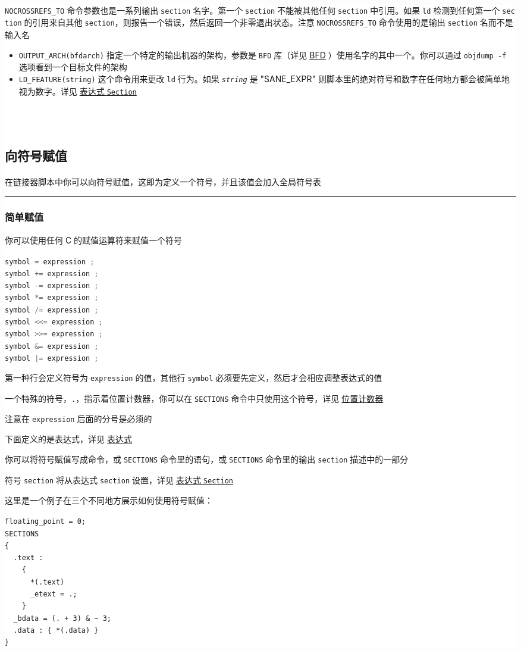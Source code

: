   `NOCROSSREFS_TO` 命令参数也是一系列输出 `section` 名字。第一个 `section` 不能被其他任何 `section` 中引用。如果 `ld` 检测到任何第一个 `section` 的引用来自其他 `section`，则报告一个错误，然后返回一个非零退出状态。注意 `NOCROSSREFS_TO` 命令使用的是输出 `section` 名而不是输入名
- `OUTPUT_ARCH(bfdarch)`
  指定一个特定的输出机器的架构，参数是 `BFD` 库（详见 [BFD](https://sourceware.org/binutils/docs/ld/BFD.html) ）使用名字的其中一个。你可以通过 `objdump -f` 选项看到一个目标文件的架构
- `LD_FEATURE(string)`
  这个命令用来更改 `ld` 行为。如果 *`string`* 是 "SANE_EXPR" 则脚本里的绝对符号和数字在任何地方都会被简单地视为数字。详见 [表达式 `Section`](https://sourceware.org/binutils/docs/ld/Expression-Section.html)

<br></br>

## 向符号赋值

在链接器脚本中你可以向符号赋值，这即为定义一个符号，并且该值会加入全局符号表

---

### 简单赋值

你可以使用任何 C 的赋值运算符来赋值一个符号

```c
symbol = expression ;
symbol += expression ;
symbol -= expression ;
symbol *= expression ;
symbol /= expression ;
symbol <<= expression ;
symbol >>= expression ;
symbol &= expression ;
symbol |= expression ;
```

第一种行会定义符号为 `expression` 的值，其他行 `symbol` 必须要先定义，然后才会相应调整表达式的值

一个特殊的符号，`.`，指示着位置计数器，你可以在 `SECTIONS` 命令中只使用这个符号，详见 [位置计数器](https://sourceware.org/binutils/docs/ld/Location-Counter.html)

注意在 `expression` 后面的分号是必须的

下面定义的是表达式，详见 [表达式](https://sourceware.org/binutils/docs/ld/Expressions.html)

你可以将符号赋值写成命令，或 `SECTIONS` 命令里的语句，或 `SECTIONS` 命令里的输出 `section` 描述中的一部分

符号 `section` 将从表达式 `section` 设置，详见 [表达式 `Section`](https://sourceware.org/binutils/docs/ld/Expression-Section.html)

这里是一个例子在三个不同地方展示如何使用符号赋值：

```lds
floating_point = 0;
SECTIONS
{
  .text :
    {
      *(.text)
      _etext = .;
    }
  _bdata = (. + 3) & ~ 3;
  .data : { *(.data) }
}
```
